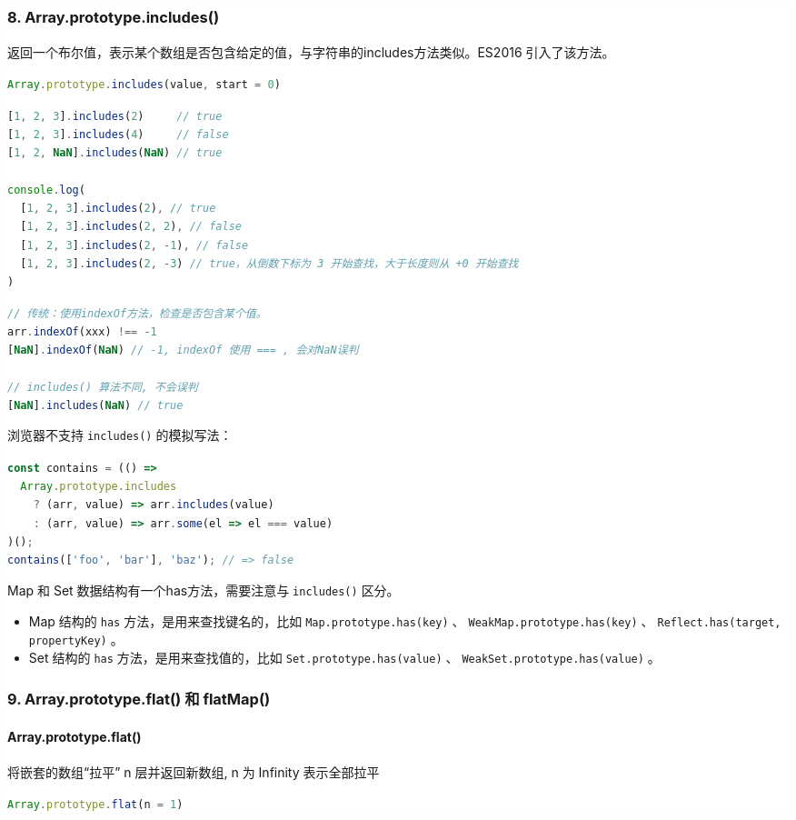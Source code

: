 ### 8. Array.prototype.includes()

返回一个布尔值，表示某个数组是否包含给定的值，与字符串的includes方法类似。ES2016 引入了该方法。

```js
Array.prototype.includes(value, start = 0)
```

```js
[1, 2, 3].includes(2)     // true
[1, 2, 3].includes(4)     // false
[1, 2, NaN].includes(NaN) // true

console.log(
  [1, 2, 3].includes(2), // true
  [1, 2, 3].includes(2, 2), // false
  [1, 2, 3].includes(2, -1), // false
  [1, 2, 3].includes(2, -3) // true，从倒数下标为 3 开始查找，大于长度则从 +0 开始查找
)
```

```js
// 传统：使用indexOf方法，检查是否包含某个值。
arr.indexOf(xxx) !== -1
[NaN].indexOf(NaN) // -1, indexOf 使用 === , 会对NaN误判

// includes() 算法不同, 不会误判
[NaN].includes(NaN) // true

```

浏览器不支持 `includes()` 的模拟写法：

```js
const contains = (() =>
  Array.prototype.includes
    ? (arr, value) => arr.includes(value)
    : (arr, value) => arr.some(el => el === value)
)();
contains(['foo', 'bar'], 'baz'); // => false
```

Map 和 Set 数据结构有一个has方法，需要注意与 `includes()` 区分。

- Map 结构的 `has` 方法，是用来查找键名的，比如 `Map.prototype.has(key)` 、 `WeakMap.prototype.has(key)` 、 `Reflect.has(target, propertyKey)` 。
- Set 结构的 `has` 方法，是用来查找值的，比如 `Set.prototype.has(value)` 、 `WeakSet.prototype.has(value)` 。

### 9. Array.prototype.flat() 和 flatMap()

#### Array.prototype.flat()

将嵌套的数组“拉平” n 层并返回新数组, n 为 Infinity 表示全部拉平

```js
Array.prototype.flat(n = 1)
```
